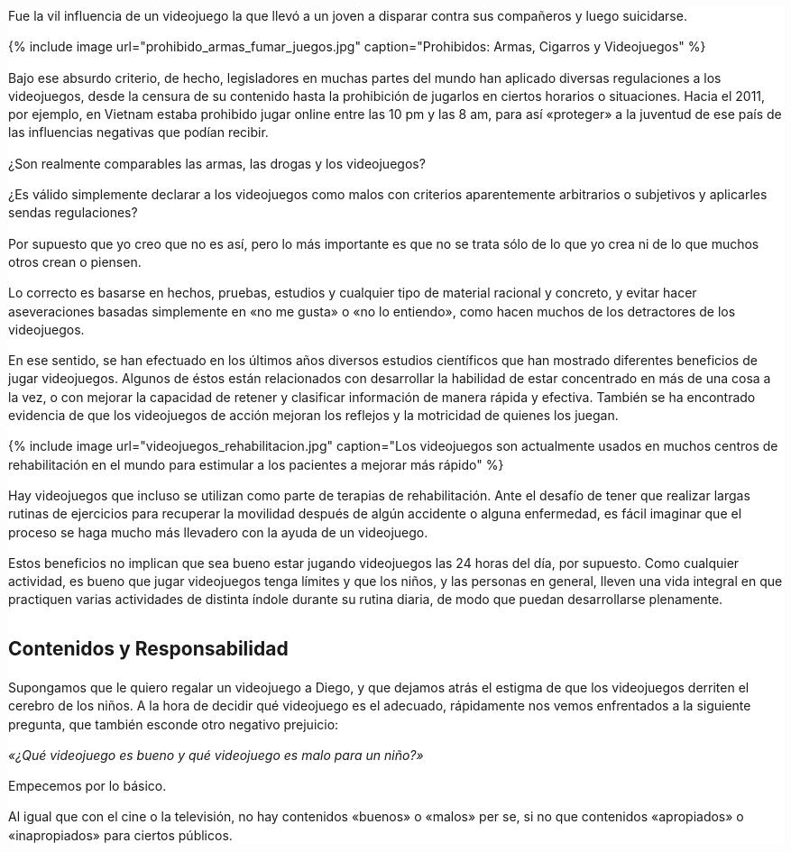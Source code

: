 Fue la vil influencia de un videojuego la que llevó a un joven a disparar contra sus compañeros y luego suicidarse.

{% include image url="prohibido_armas_fumar_juegos.jpg" caption="Prohibidos: Armas, Cigarros y Videojuegos" %}

Bajo ese absurdo criterio, de hecho, legisladores en muchas partes del mundo han aplicado diversas regulaciones a los videojuegos, desde la censura de su contenido hasta la prohibición de jugarlos en ciertos horarios o situaciones. Hacia el 2011, por ejemplo, en Vietnam estaba prohibido jugar online entre las 10 pm y las 8 am, para así «proteger» a la juventud de ese país de las influencias negativas que podían recibir.

¿Son realmente comparables las armas, las drogas y los videojuegos?

¿Es válido simplemente declarar a los videojuegos como malos con criterios aparentemente arbitrarios o subjetivos y aplicarles sendas regulaciones?

Por supuesto que yo creo que no es así, pero lo más importante es que no se trata sólo de lo que yo crea ni de lo que muchos otros crean o piensen.

Lo correcto es basarse en hechos, pruebas, estudios y cualquier tipo de material racional y concreto, y evitar hacer aseveraciones basadas simplemente en «no me gusta» o «no lo entiendo», como hacen muchos de los detractores de los videojuegos.

En ese sentido, se han efectuado en los últimos años diversos estudios científicos que han mostrado diferentes beneficios de jugar videojuegos. Algunos de éstos están relacionados con desarrollar la habilidad de estar concentrado en más de una cosa a la vez, o con mejorar la capacidad de retener y clasificar información de manera rápida y efectiva. También se ha encontrado evidencia de que los videojuegos de acción mejoran los reflejos y la motricidad de quienes los juegan.

{% include image url="videojuegos_rehabilitacion.jpg" caption="Los videojuegos son actualmente usados en muchos centros de rehabilitación en el mundo para estimular a los pacientes a mejorar más rápido" %}

Hay videojuegos que incluso se utilizan como parte de terapias de rehabilitación. Ante el desafío de tener que realizar largas rutinas de ejercicios para recuperar la movilidad después de algún accidente o alguna enfermedad, es fácil imaginar que el proceso se haga mucho más llevadero con la ayuda de un videojuego.

Estos beneficios no implican que sea bueno estar jugando videojuegos las 24 horas del día, por supuesto. Como cualquier actividad, es bueno que jugar videojuegos tenga límites y que los niños, y las personas en general, lleven una vida integral en que practiquen varias actividades de distinta índole durante su rutina diaria, de modo que puedan desarrollarse plenamente.

## Contenidos y Responsabilidad

Supongamos que le quiero regalar un videojuego a Diego, y que dejamos atrás el estigma de que los videojuegos derriten el cerebro de los niños. A la hora de decidir qué videojuego es el adecuado, rápidamente nos vemos enfrentados a la siguiente pregunta, que también esconde otro negativo prejuicio:

*«¿Qué videojuego es bueno y qué videojuego es malo para un niño?»*

Empecemos por lo básico.

Al igual que con el cine o la televisión, no hay contenidos «buenos» o «malos» per se, si no que contenidos «apropiados» o «inapropiados» para ciertos públicos.
